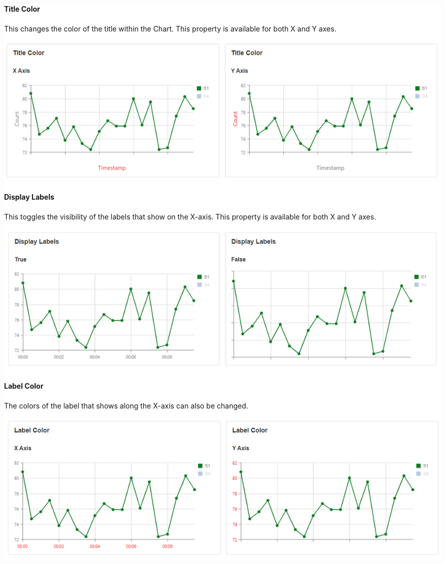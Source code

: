 #### Title Color

This changes the color of the title within the Chart. This property is available for both X and Y axes.

![](<../../.gitbook/assets/Title Color (1) (2).png>)

#### Display Labels

This toggles the visibility of the labels that show on the X-axis. This property is available for both X and Y axes.

![](<../../.gitbook/assets/image (629).png>)

#### Label Color

The colors of the label that shows along the X-axis can also be changed.

![](<../../.gitbook/assets/image (639).png>)
